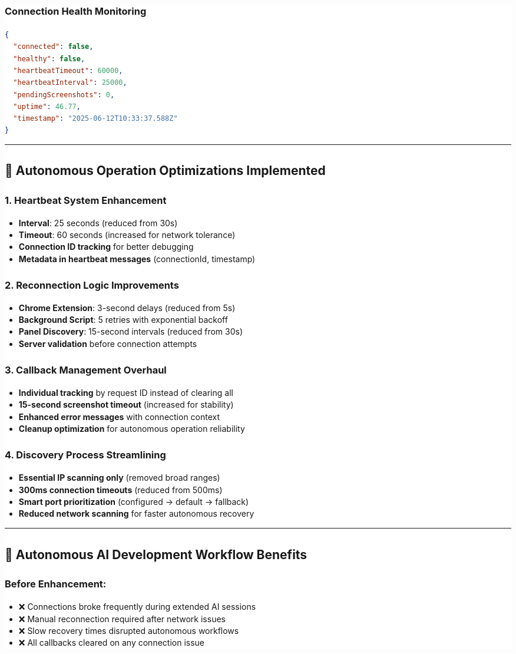 ### Connection Health Monitoring
```json
{
  "connected": false,
  "healthy": false, 
  "heartbeatTimeout": 60000,
  "heartbeatInterval": 25000,
  "pendingScreenshots": 0,
  "uptime": 46.77,
  "timestamp": "2025-06-12T10:33:37.588Z"
}
```

---

## 🚀 Autonomous Operation Optimizations Implemented

### 1. **Heartbeat System Enhancement**
- **Interval**: 25 seconds (reduced from 30s)
- **Timeout**: 60 seconds (increased for network tolerance)  
- **Connection ID tracking** for better debugging
- **Metadata in heartbeat messages** (connectionId, timestamp)

### 2. **Reconnection Logic Improvements**
- **Chrome Extension**: 3-second delays (reduced from 5s)
- **Background Script**: 5 retries with exponential backoff
- **Panel Discovery**: 15-second intervals (reduced from 30s)
- **Server validation** before connection attempts

### 3. **Callback Management Overhaul**
- **Individual tracking** by request ID instead of clearing all
- **15-second screenshot timeout** (increased for stability)
- **Enhanced error messages** with connection context
- **Cleanup optimization** for autonomous operation reliability

### 4. **Discovery Process Streamlining**
- **Essential IP scanning only** (removed broad ranges)
- **300ms connection timeouts** (reduced from 500ms)
- **Smart port prioritization** (configured → default → fallback)
- **Reduced network scanning** for faster autonomous recovery

---

## 🎯 Autonomous AI Development Workflow Benefits

### **Before Enhancement:**
- ❌ Connections broke frequently during extended AI sessions
- ❌ Manual reconnection required after network issues  
- ❌ Slow recovery times disrupted autonomous workflows
- ❌ All callbacks cleared on any connection issue
